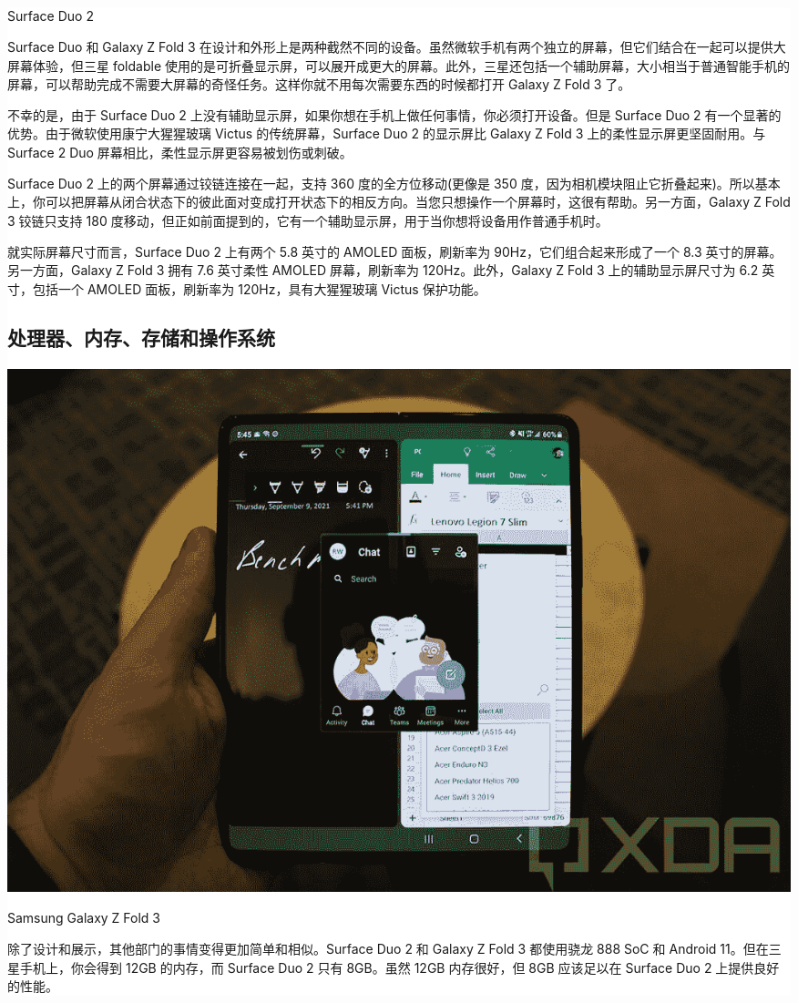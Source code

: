 Surface Duo 2

Surface Duo 和 Galaxy Z Fold 3 在设计和外形上是两种截然不同的设备。虽然微软手机有两个独立的屏幕，但它们结合在一起可以提供大屏幕体验，但三星 foldable 使用的是可折叠显示屏，可以展开成更大的屏幕。此外，三星还包括一个辅助屏幕，大小相当于普通智能手机的屏幕，可以帮助完成不需要大屏幕的奇怪任务。这样你就不用每次需要东西的时候都打开 Galaxy Z Fold 3 了。

不幸的是，由于 Surface Duo 2 上没有辅助显示屏，如果你想在手机上做任何事情，你必须打开设备。但是 Surface Duo 2 有一个显著的优势。由于微软使用康宁大猩猩玻璃 Victus 的传统屏幕，Surface Duo 2 的显示屏比 Galaxy Z Fold 3 上的柔性显示屏更坚固耐用。与 Surface 2 Duo 屏幕相比，柔性显示屏更容易被划伤或刺破。

Surface Duo 2 上的两个屏幕通过铰链连接在一起，支持 360 度的全方位移动(更像是 350 度，因为相机模块阻止它折叠起来)。所以基本上，你可以把屏幕从闭合状态下的彼此面对变成打开状态下的相反方向。当您只想操作一个屏幕时，这很有帮助。另一方面，Galaxy Z Fold 3 铰链只支持 180 度移动，但正如前面提到的，它有一个辅助显示屏，用于当你想将设备用作普通手机时。

就实际屏幕尺寸而言，Surface Duo 2 上有两个 5.8 英寸的 AMOLED 面板，刷新率为 90Hz，它们组合起来形成了一个 8.3 英寸的屏幕。另一方面，Galaxy Z Fold 3 拥有 7.6 英寸柔性 AMOLED 屏幕，刷新率为 120Hz。此外，Galaxy Z Fold 3 上的辅助显示屏尺寸为 6.2 英寸，包括一个 AMOLED 面板，刷新率为 120Hz，具有大猩猩玻璃 Victus 保护功能。

## 处理器、内存、存储和操作系统

 <picture>![Samsung Galaxy Z Fold 3 showing Office, OneNote, and Teams on the same screen](img/00bd57f958e2f21c602e607afc064af5.png)</picture> 

Samsung Galaxy Z Fold 3

除了设计和展示，其他部门的事情变得更加简单和相似。Surface Duo 2 和 Galaxy Z Fold 3 都使用骁龙 888 SoC 和 Android 11。但在三星手机上，你会得到 12GB 的内存，而 Surface Duo 2 只有 8GB。虽然 12GB 内存很好，但 8GB 应该足以在 Surface Duo 2 上提供良好的性能。
